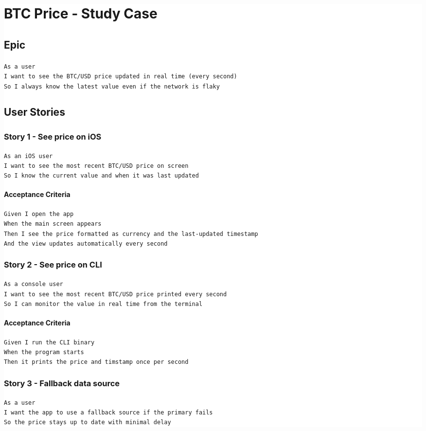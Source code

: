 # BTC Price - Study Case

## Epic

```nocode
As a user
I want to see the BTC/USD price updated in real time (every second)
So I always know the latest value even if the network is flaky
```

## User Stories

### Story 1 - See price on iOS

```nocode
As an iOS user
I want to see the most recent BTC/USD price on screen
So I know the current value and when it was last updated
```

#### Acceptance Criteria

```nocode
Given I open the app
When the main screen appears
Then I see the price formatted as currency and the last-updated timestamp
And the view updates automatically every second
```

### Story 2 - See price on CLI

```nocode
As a console user
I want to see the most recent BTC/USD price printed every second
So I can monitor the value in real time from the terminal
```

#### Acceptance Criteria

```nocode
Given I run the CLI binary
When the program starts
Then it prints the price and timstamp once per second
```

### Story 3 - Fallback data source

```nocode
As a user
I want the app to use a fallback source if the primary fails
So the price stays up to date with minimal delay
```
